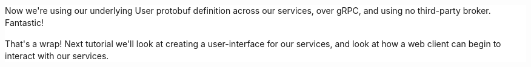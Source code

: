 Now we're using our underlying User protobuf definition across our services, over gRPC, and using no third-party broker. Fantastic!

That's a wrap! Next tutorial we'll look at creating a user-interface for our services, and look at how a web client can begin to interact with our services.
